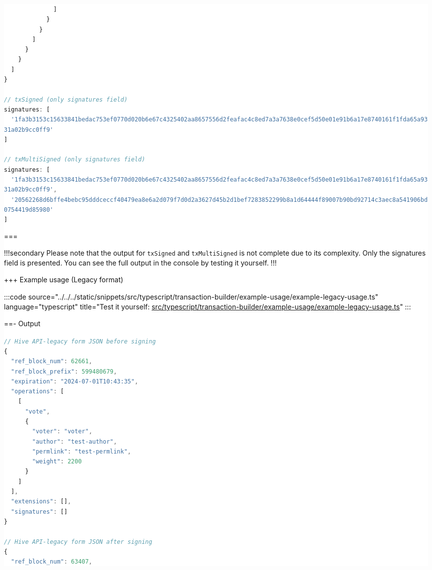 ```javascript
              ]
            }
          }
        ]
      }
    }
  ]
}

// txSigned (only signatures field)
signatures: [
  '1fa3b3153c15633841bedac753ef0770d020b6e67c4325402aa8657556d2feafac4c8ed7a3a7638e0cef5d50e01e91b6a17e8740161f1fda65a9331a02b9cc0ff9'
]

// txMultiSigned (only signatures field)
signatures: [
  '1fa3b3153c15633841bedac753ef0770d020b6e67c4325402aa8657556d2feafac4c8ed7a3a7638e0cef5d50e01e91b6a17e8740161f1fda65a9331a02b9cc0ff9',
  '20562268d6bffe4bebc95dddceccf40479ea8e6a2d079f7d0d2a3627d45b2d1bef7283852299b8a1d64444f89007b90bd92714c3aec8a541906bd0754419d85980'
]
```
===

!!!secondary
Please note that the output for `txSigned` and `txMultiSigned` is not complete due to its complexity. Only the signatures field is presented. You can see the full output in the console by testing it yourself.
!!!

+++ Example usage (Legacy format)

:::code source="../../../static/snippets/src/typescript/transaction-builder/example-usage/example-legacy-usage.ts" language="typescript" title="Test it yourself: [src/typescript/transaction-builder/example-usage/example-legacy-usage.ts](https://stackblitz.com/github/openhive-network/wax-doc-snippets?file=src%2Ftypescript%2Ftransaction-builder%2Fexample-usage%2Fexample-legacy-usage.ts&startScript=test-tb-example-legacy-usage)" :::

==- Output

```javascript
// Hive API-legacy form JSON before signing
{
  "ref_block_num": 62661,
  "ref_block_prefix": 599480679,
  "expiration": "2024-07-01T10:43:35",
  "operations": [
    [
      "vote",
      {
        "voter": "voter",
        "author": "test-author",
        "permlink": "test-permlink",
        "weight": 2200
      }
    ]
  ],
  "extensions": [],
  "signatures": []
}

// Hive API-legacy form JSON after signing
{
  "ref_block_num": 63407,
```